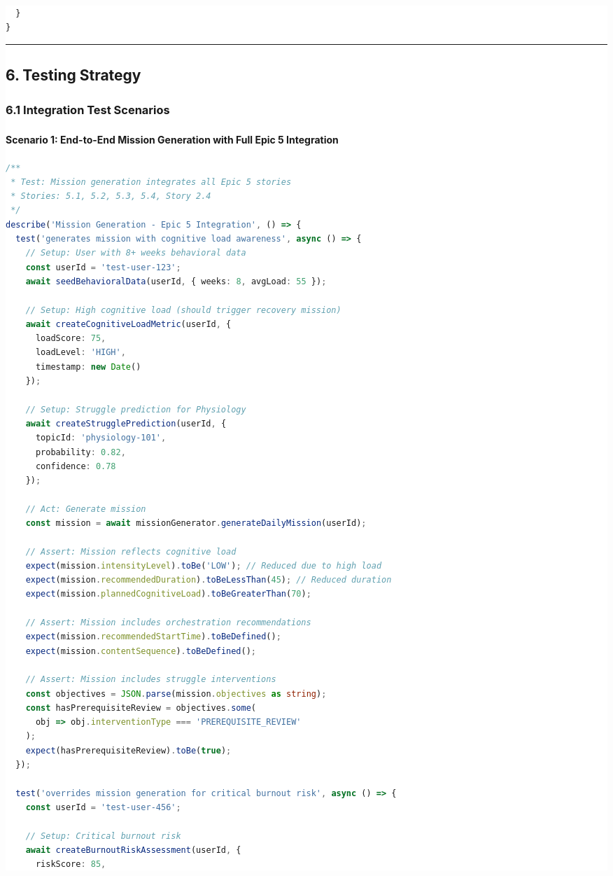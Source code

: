 ```typescript
  }
}
```

---

## 6. Testing Strategy

### 6.1 Integration Test Scenarios

#### Scenario 1: End-to-End Mission Generation with Full Epic 5 Integration
```typescript
/**
 * Test: Mission generation integrates all Epic 5 stories
 * Stories: 5.1, 5.2, 5.3, 5.4, Story 2.4
 */
describe('Mission Generation - Epic 5 Integration', () => {
  test('generates mission with cognitive load awareness', async () => {
    // Setup: User with 8+ weeks behavioral data
    const userId = 'test-user-123';
    await seedBehavioralData(userId, { weeks: 8, avgLoad: 55 });

    // Setup: High cognitive load (should trigger recovery mission)
    await createCognitiveLoadMetric(userId, {
      loadScore: 75,
      loadLevel: 'HIGH',
      timestamp: new Date()
    });

    // Setup: Struggle prediction for Physiology
    await createStrugglePrediction(userId, {
      topicId: 'physiology-101',
      probability: 0.82,
      confidence: 0.78
    });

    // Act: Generate mission
    const mission = await missionGenerator.generateDailyMission(userId);

    // Assert: Mission reflects cognitive load
    expect(mission.intensityLevel).toBe('LOW'); // Reduced due to high load
    expect(mission.recommendedDuration).toBeLessThan(45); // Reduced duration
    expect(mission.plannedCognitiveLoad).toBeGreaterThan(70);

    // Assert: Mission includes orchestration recommendations
    expect(mission.recommendedStartTime).toBeDefined();
    expect(mission.contentSequence).toBeDefined();

    // Assert: Mission includes struggle interventions
    const objectives = JSON.parse(mission.objectives as string);
    const hasPrerequisiteReview = objectives.some(
      obj => obj.interventionType === 'PREREQUISITE_REVIEW'
    );
    expect(hasPrerequisiteReview).toBe(true);
  });

  test('overrides mission generation for critical burnout risk', async () => {
    const userId = 'test-user-456';

    // Setup: Critical burnout risk
    await createBurnoutRiskAssessment(userId, {
      riskScore: 85,
```